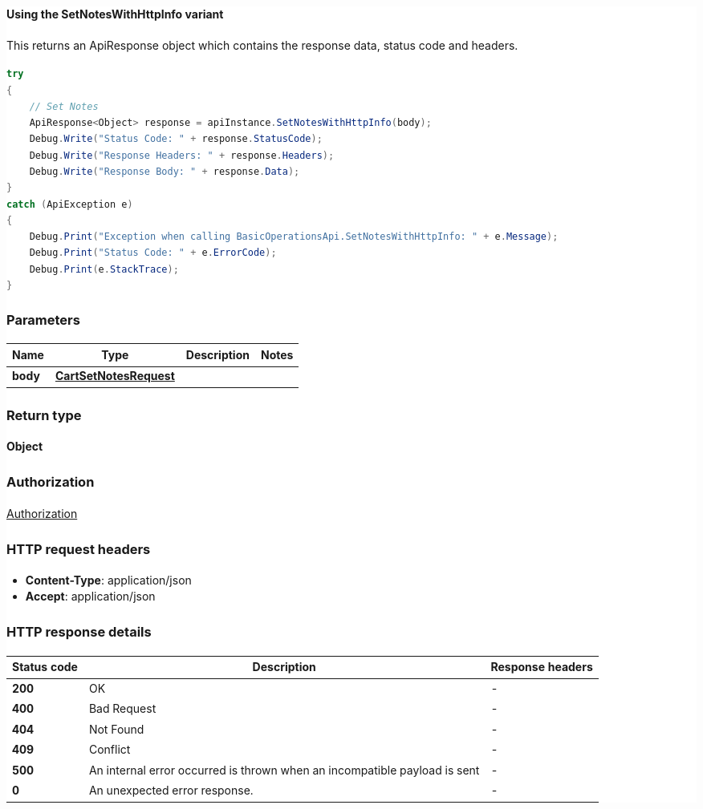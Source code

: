 #### Using the SetNotesWithHttpInfo variant
This returns an ApiResponse object which contains the response data, status code and headers.

```csharp
try
{
    // Set Notes
    ApiResponse<Object> response = apiInstance.SetNotesWithHttpInfo(body);
    Debug.Write("Status Code: " + response.StatusCode);
    Debug.Write("Response Headers: " + response.Headers);
    Debug.Write("Response Body: " + response.Data);
}
catch (ApiException e)
{
    Debug.Print("Exception when calling BasicOperationsApi.SetNotesWithHttpInfo: " + e.Message);
    Debug.Print("Status Code: " + e.ErrorCode);
    Debug.Print(e.StackTrace);
}
```

### Parameters

| Name | Type | Description | Notes |
|------|------|-------------|-------|
| **body** | [**CartSetNotesRequest**](CartSetNotesRequest.md) |  |  |

### Return type

**Object**

### Authorization

[Authorization](../README.md#Authorization)

### HTTP request headers

 - **Content-Type**: application/json
 - **Accept**: application/json


### HTTP response details
| Status code | Description | Response headers |
|-------------|-------------|------------------|
| **200** | OK |  -  |
| **400** | Bad Request |  -  |
| **404** | Not Found |  -  |
| **409** | Conflict |  -  |
| **500** | An internal error occurred is thrown when an incompatible payload is sent |  -  |
| **0** | An unexpected error response. |  -  |
